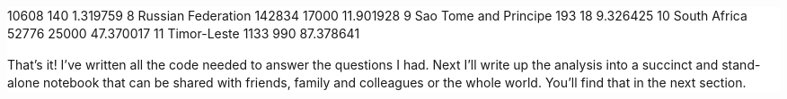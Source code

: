 <td class="highlight_" rowspan="" colspan="">10608</td>
<td class="highlight_" rowspan="" colspan="">140</td>
<td class="highlight_" rowspan="" colspan="">1.319759</td>
</tr>
<tr>
<td class="highlight_" rowspan="" colspan="">8</td>
<td class="highlight_" rowspan="" colspan="">Russian Federation</td>
<td class="highlight_" rowspan="" colspan="">142834</td>
<td class="highlight_" rowspan="" colspan="">17000</td>
<td class="highlight_" rowspan="" colspan="">11.901928</td>
</tr>
<tr>
<td class="highlight_" rowspan="" colspan="">9</td>
<td class="highlight_" rowspan="" colspan="">Sao Tome and Principe</td>
<td class="highlight_" rowspan="" colspan="">193</td>
<td class="highlight_" rowspan="" colspan="">18</td>
<td class="highlight_" rowspan="" colspan="">9.326425</td>
</tr>
<tr>
<td class="highlight_" rowspan="" colspan="">10</td>
<td class="highlight_" rowspan="" colspan="">South Africa</td>
<td class="highlight_" rowspan="" colspan="">52776</td>
<td class="highlight_" rowspan="" colspan="">25000</td>
<td class="highlight_" rowspan="" colspan="">47.370017</td>
</tr>
<tr>
<td class="highlight_" rowspan="" colspan="">11</td>
<td class="highlight_" rowspan="" colspan="">Timor-Leste</td>
<td class="highlight_" rowspan="" colspan="">1133</td>
<td class="highlight_" rowspan="" colspan="">990</td>
<td class="highlight_" rowspan="" colspan="">87.378641</td>
</tr>
</tbody>
</table>

That’s it! I’ve written all the code needed to answer the questions I had. Next I’ll write up the analysis into a succinct and stand-alone notebook that can be shared with friends, family and colleagues or the whole world. You’ll find that in the next section.


